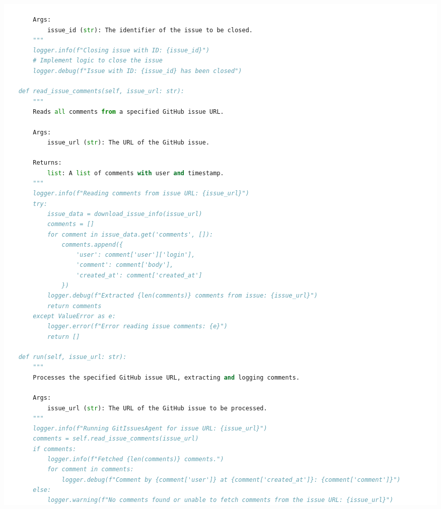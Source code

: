 ```python

        Args:
            issue_id (str): The identifier of the issue to be closed.
        """
        logger.info(f"Closing issue with ID: {issue_id}")
        # Implement logic to close the issue
        logger.debug(f"Issue with ID: {issue_id} has been closed")

    def read_issue_comments(self, issue_url: str):
        """
        Reads all comments from a specified GitHub issue URL.

        Args:
            issue_url (str): The URL of the GitHub issue.

        Returns:
            list: A list of comments with user and timestamp.
        """
        logger.info(f"Reading comments from issue URL: {issue_url}")
        try:
            issue_data = download_issue_info(issue_url)
            comments = []
            for comment in issue_data.get('comments', []):
                comments.append({
                    'user': comment['user']['login'],
                    'comment': comment['body'],
                    'created_at': comment['created_at']
                })
            logger.debug(f"Extracted {len(comments)} comments from issue: {issue_url}")
            return comments
        except ValueError as e:
            logger.error(f"Error reading issue comments: {e}")
            return []

    def run(self, issue_url: str):
        """
        Processes the specified GitHub issue URL, extracting and logging comments.

        Args:
            issue_url (str): The URL of the GitHub issue to be processed.
        """
        logger.info(f"Running GitIssuesAgent for issue URL: {issue_url}")
        comments = self.read_issue_comments(issue_url)
        if comments:
            logger.info(f"Fetched {len(comments)} comments.")
            for comment in comments:
                logger.debug(f"Comment by {comment['user']} at {comment['created_at']}: {comment['comment']}")
        else:
            logger.warning(f"No comments found or unable to fetch comments from the issue URL: {issue_url}")
```
